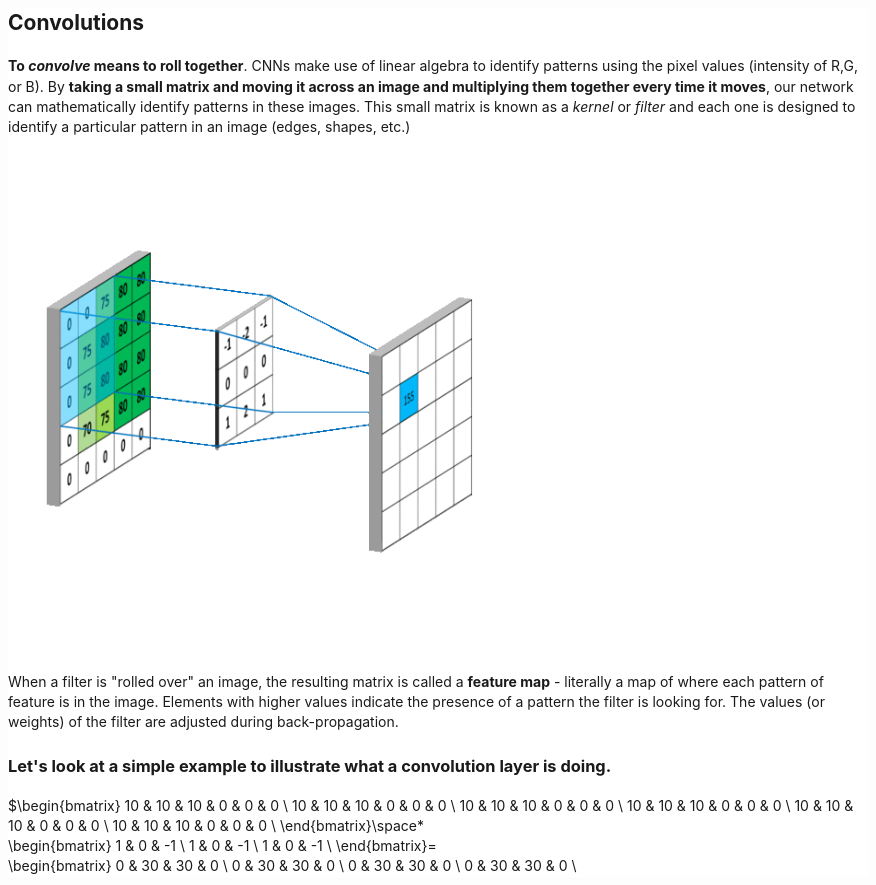 ## Convolutions

**To *convolve* means to roll together**. CNNs make use of linear algebra to identify patterns using the pixel values (intensity of R,G, or B). By **taking a small matrix and moving it across an image and multiplying them together every time it moves**, our network can mathematically identify patterns in these images. This small matrix is known as a *kernel* or *filter* and each one is designed to identify a particular pattern in an image (edges, shapes, etc.)

<img src='images/convolve.gif' width=500/>

When a filter is "rolled over" an image, the resulting matrix is called a **feature map** - literally a map of where each pattern of feature is in the image. Elements with higher values indicate the presence of a pattern the filter is looking for. The values (or weights) of the filter are adjusted during back-propagation.

### Let's look at a simple example to illustrate what a convolution layer is doing.

$\begin{bmatrix}
    10 & 10 & 10 & 0 & 0 & 0  \\
    10 & 10 & 10 & 0 & 0 & 0  \\
    10 & 10 & 10 & 0 & 0 & 0  \\
    10 & 10 & 10 & 0 & 0 & 0  \\
    10 & 10 & 10 & 0 & 0 & 0 \\
    10 & 10 & 10 & 0 & 0 & 0  \\
\end{bmatrix}\space*\
\begin{bmatrix}
    1 & 0 & -1 \\
    1 & 0 & -1 \\
    1 & 0 & -1 \\ 
\end{bmatrix}=\
\begin{bmatrix}
    0 & 30 & 30 & 0 \\
    0 & 30 & 30 & 0 \\
    0 & 30 & 30 & 0 \\
    0 & 30 & 30 & 0 \\
